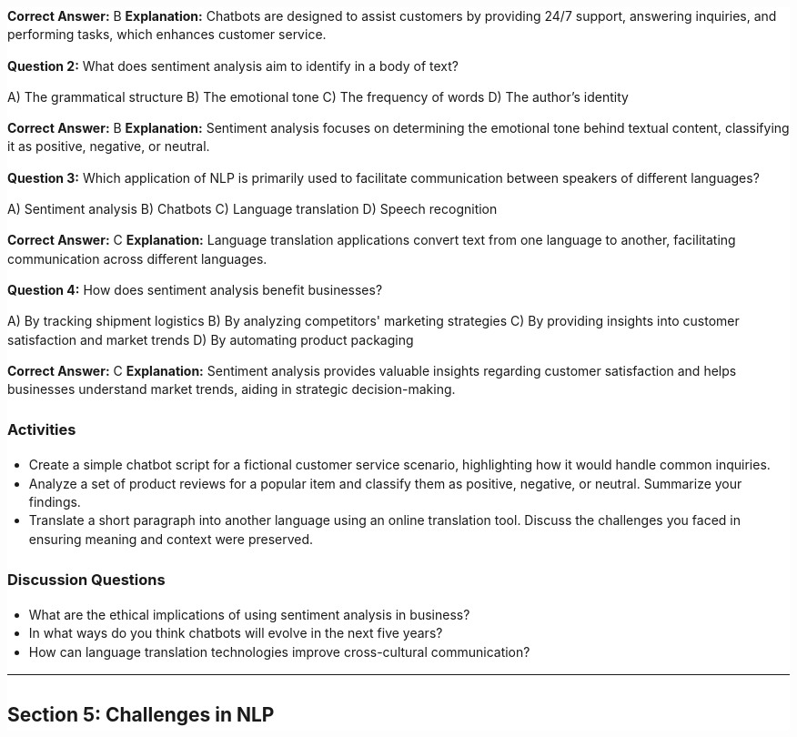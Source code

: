 **Correct Answer:** B
**Explanation:** Chatbots are designed to assist customers by providing 24/7 support, answering inquiries, and performing tasks, which enhances customer service.

**Question 2:** What does sentiment analysis aim to identify in a body of text?

  A) The grammatical structure
  B) The emotional tone
  C) The frequency of words
  D) The author’s identity

**Correct Answer:** B
**Explanation:** Sentiment analysis focuses on determining the emotional tone behind textual content, classifying it as positive, negative, or neutral.

**Question 3:** Which application of NLP is primarily used to facilitate communication between speakers of different languages?

  A) Sentiment analysis
  B) Chatbots
  C) Language translation
  D) Speech recognition

**Correct Answer:** C
**Explanation:** Language translation applications convert text from one language to another, facilitating communication across different languages.

**Question 4:** How does sentiment analysis benefit businesses?

  A) By tracking shipment logistics
  B) By analyzing competitors' marketing strategies
  C) By providing insights into customer satisfaction and market trends
  D) By automating product packaging

**Correct Answer:** C
**Explanation:** Sentiment analysis provides valuable insights regarding customer satisfaction and helps businesses understand market trends, aiding in strategic decision-making.

### Activities
- Create a simple chatbot script for a fictional customer service scenario, highlighting how it would handle common inquiries.
- Analyze a set of product reviews for a popular item and classify them as positive, negative, or neutral. Summarize your findings.
- Translate a short paragraph into another language using an online translation tool. Discuss the challenges you faced in ensuring meaning and context were preserved.

### Discussion Questions
- What are the ethical implications of using sentiment analysis in business?
- In what ways do you think chatbots will evolve in the next five years?
- How can language translation technologies improve cross-cultural communication?

---

## Section 5: Challenges in NLP
